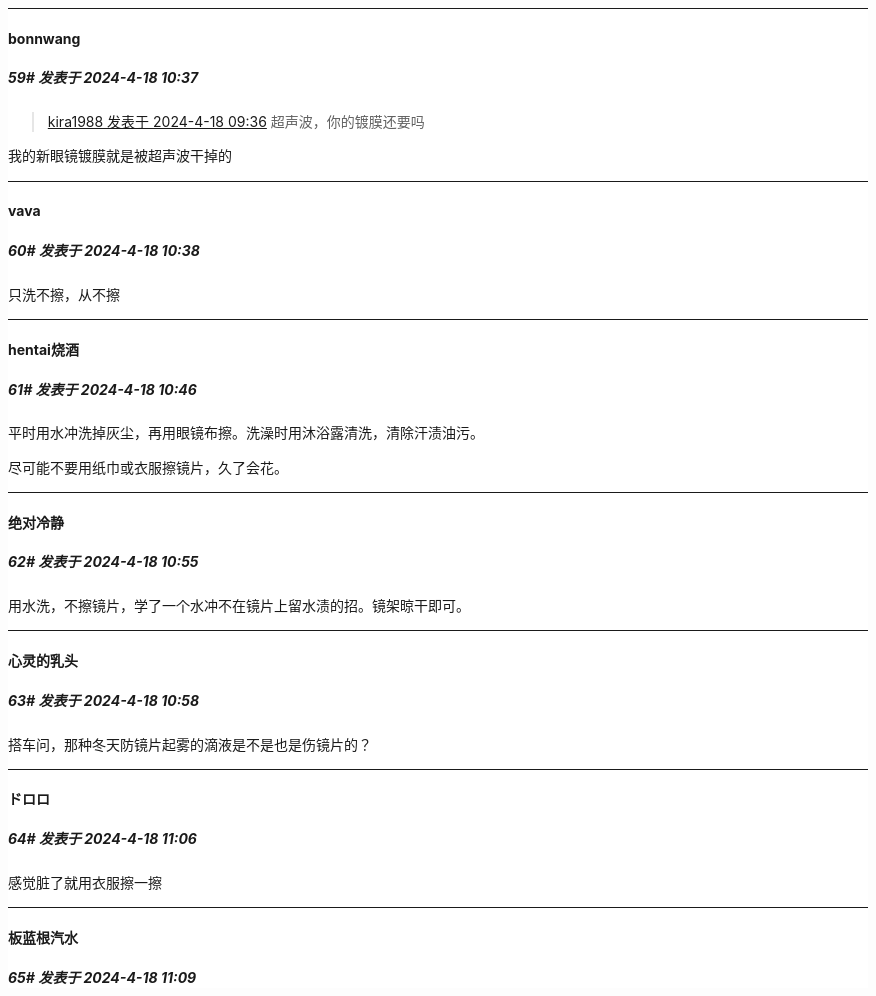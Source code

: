 
*****

####  bonnwang  
##### 59#       发表于 2024-4-18 10:37

<blockquote><a href="httphttps://bbs.saraba1st.com/2b/forum.php?mod=redirect&amp;goto=findpost&amp;pid=64636033&amp;ptid=2180337" target="_blank">kira1988 发表于 2024-4-18 09:36</a>
超声波，你的镀膜还要吗</blockquote>
我的新眼镜镀膜就是被超声波干掉的


*****

####  vava  
##### 60#       发表于 2024-4-18 10:38

只洗不擦，从不擦


*****

####  hentai烧酒  
##### 61#       发表于 2024-4-18 10:46

平时用水冲洗掉灰尘，再用眼镜布擦。洗澡时用沐浴露清洗，清除汗渍油污。

尽可能不要用纸巾或衣服擦镜片，久了会花。


*****

####  绝对冷静  
##### 62#       发表于 2024-4-18 10:55

用水洗，不擦镜片，学了一个水冲不在镜片上留水渍的招。镜架晾干即可。


*****

####  心灵的乳头  
##### 63#       发表于 2024-4-18 10:58

搭车问，那种冬天防镜片起雾的滴液是不是也是伤镜片的？


*****

####  ドロロ  
##### 64#       发表于 2024-4-18 11:06

感觉脏了就用衣服擦一擦


*****

####  板蓝根汽水  
##### 65#       发表于 2024-4-18 11:09
